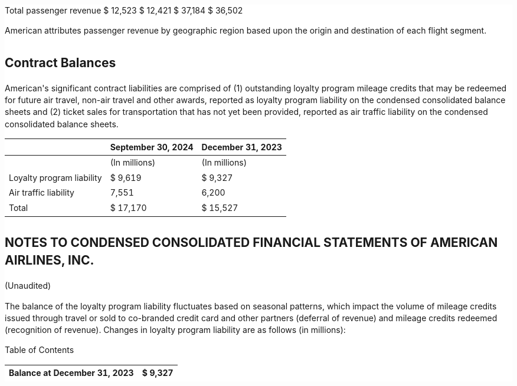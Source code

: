 </tr>
<tr>
<td>Total passenger revenue</td>
<td>$ 12,523</td>
<td>$ 12,421</td>
<td>$ 37,184</td>
<td>$ 36,502</td>
</tr>
</tbody>
</table>
<p>American attributes passenger revenue by geographic region based upon the origin and destination of each flight segment.</p>
<h2>Contract Balances</h2>
<p>American's significant contract liabilities are comprised of (1) outstanding loyalty program mileage credits that may be redeemed for future air travel, non-air travel and other awards, reported as loyalty program liability on the condensed consolidated balance sheets and (2) ticket sales for transportation that has not yet been provided, reported as air traffic liability on the condensed consolidated balance sheets.</p>
<table>
<thead>
<tr>
<th></th>
<th>September 30, 2024</th>
<th>December 31, 2023</th>
</tr>
</thead>
<tbody>
<tr>
<td></td>
<td>(In millions)</td>
<td>(In millions)</td>
</tr>
<tr>
<td>Loyalty program liability</td>
<td>$ 9,619</td>
<td>$ 9,327</td>
</tr>
<tr>
<td>Air traffic liability</td>
<td>7,551</td>
<td>6,200</td>
</tr>
<tr>
<td>Total</td>
<td>$ 17,170</td>
<td>$ 15,527</td>
</tr>
</tbody>
</table>
<h2>NOTES TO CONDENSED CONSOLIDATED FINANCIAL STATEMENTS OF AMERICAN AIRLINES, INC.</h2>
<p>(Unaudited)</p>
<p>The balance of the loyalty program liability fluctuates based on seasonal patterns, which impact the volume of mileage credits issued through travel or sold to co-branded credit card and other partners (deferral of revenue) and mileage credits redeemed (recognition of revenue). Changes in loyalty program liability are as follows (in millions):</p>
<p>Table of Contents</p>
<table>
<thead>
<tr>
<th>Balance at December 31, 2023</th>
<th>$ 9,327</th>
</tr>
</thead>
<tbody>